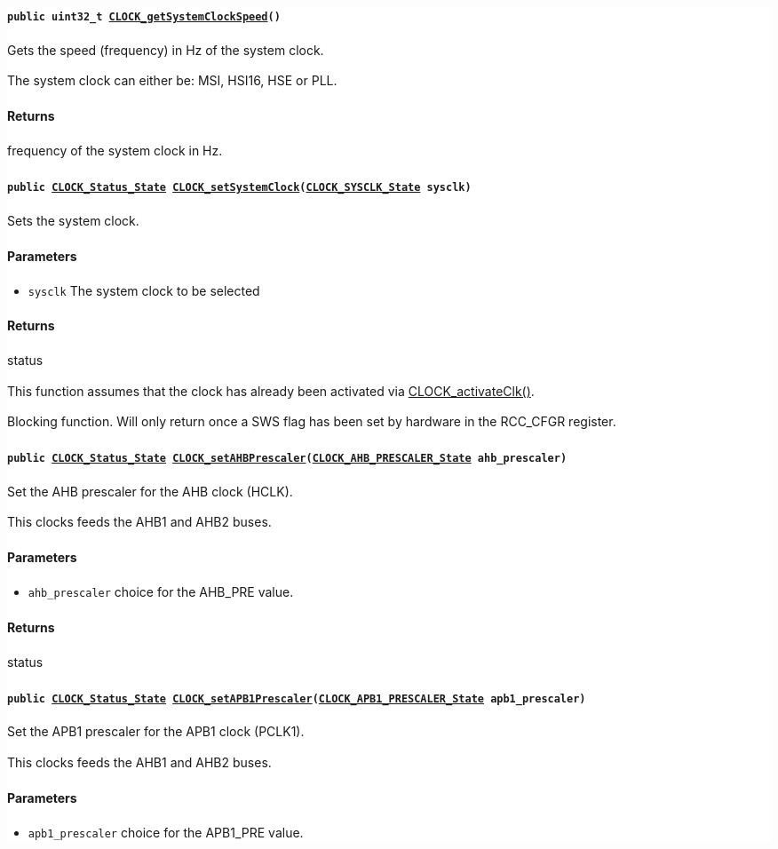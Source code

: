 #### `public uint32_t `[`CLOCK_getSystemClockSpeed`](#group___c_l_o_c_k_1gada0674018763aa72b723804b8d8183eb)`()` 

Gets the speed (frequency) in Hz of the system clock.

The system clock can either be: MSI, HSI16, HSE or PLL. 
#### Returns
frequency of the system clock in Hz.

#### `public `[`CLOCK_Status_State`](api-undefined.md#group___c_l_o_c_k_1ga5aa3fa30a332173aafcc460104d0a159)` `[`CLOCK_setSystemClock`](#group___c_l_o_c_k_1gad3f9097ce53adfff82cb70ddea07c27d)`(`[`CLOCK_SYSCLK_State`](api-undefined.md#group___c_l_o_c_k_1gab8ea3cd345873e8a031469d82633ee72)` sysclk)` 

Sets the system clock.

#### Parameters
* `sysclk` The system clock to be selected 

#### Returns
status 

This function assumes that the clock has already been activated via [CLOCK_activateClk()](api-undefined.md#group___c_l_o_c_k_1ga08716e6071c93768a4091dc5947e104f). 

Blocking function. Will only return once a SWS flag has been set by hardware in the RCC_CFGR register.

#### `public `[`CLOCK_Status_State`](api-undefined.md#group___c_l_o_c_k_1ga5aa3fa30a332173aafcc460104d0a159)` `[`CLOCK_setAHBPrescaler`](#group___c_l_o_c_k_1ga45f0f137fec72ca25a15471c536353ff)`(`[`CLOCK_AHB_PRESCALER_State`](api-undefined.md#group___c_l_o_c_k_1ga8243c8d8e6717062f9949ee373a4a77f)` ahb_prescaler)` 
Set the AHB prescaler for the AHB clock (HCLK).

This clocks feeds the AHB1 and AHB2 buses. 
#### Parameters
* `ahb_prescaler` choice for the AHB_PRE value. 

#### Returns
status

#### `public `[`CLOCK_Status_State`](api-undefined.md#group___c_l_o_c_k_1ga5aa3fa30a332173aafcc460104d0a159)` `[`CLOCK_setAPB1Prescaler`](#group___c_l_o_c_k_1ga7eb6ba8a0c4959ea023982ff86287e5c)`(`[`CLOCK_APB1_PRESCALER_State`](api-undefined.md#group___c_l_o_c_k_1ga65e4b024aee4244fb32f8c5c4ff05f9a)` apb1_prescaler)` 

Set the APB1 prescaler for the APB1 clock (PCLK1).

This clocks feeds the AHB1 and AHB2 buses. 
#### Parameters
* `apb1_prescaler` choice for the APB1_PRE value. 
